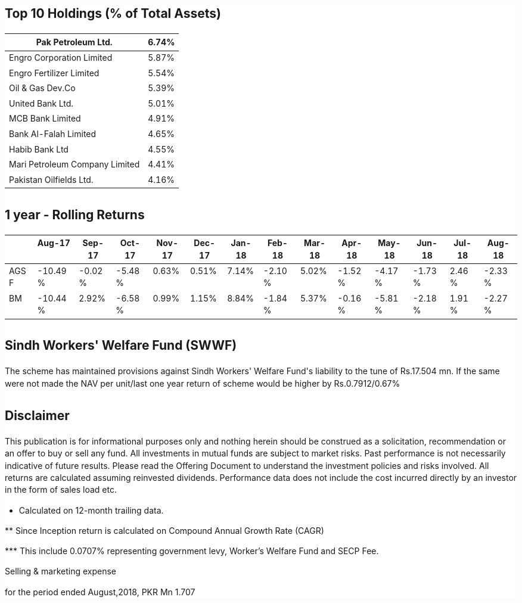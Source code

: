 ## Top 10 Holdings (% of Total Assets)

| Pak Petroleum Ltd.             | 6.74% |
| ------------------------------ | ----- |
| Engro Corporation Limited      | 5.87% |
| Engro Fertilizer Limited       | 5.54% |
| Oil & Gas Dev.Co               | 5.39% |
| United Bank Ltd.               | 5.01% |
| MCB Bank Limited               | 4.91% |
| Bank Al-Falah Limited          | 4.65% |
| Habib Bank Ltd                 | 4.55% |
| Mari Petroleum Company Limited | 4.41% |
| Pakistan Oilfields Ltd.        | 4.16% |

## 1 year - Rolling Returns

|      | Aug-17  | Sep-17 | Oct-17 | Nov-17 | Dec-17 | Jan-18 | Feb-18 | Mar-18 | Apr-18 | May-18 | Jun-18 | Jul-18 | Aug-18 |
| ---- | ------- | ------ | ------ | ------ | ------ | ------ | ------ | ------ | ------ | ------ | ------ | ------ | ------ |
| AGSF | -10.49% | -0.02% | -5.48% | 0.63%  | 0.51%  | 7.14%  | -2.10% | 5.02%  | -1.52% | -4.17% | -1.73% | 2.46%  | -2.33% |
| BM   | -10.44% | 2.92%  | -6.58% | 0.99%  | 1.15%  | 8.84%  | -1.84% | 5.37%  | -0.16% | -5.81% | -2.18% | 1.91%  | -2.27% |

## Sindh Workers' Welfare Fund (SWWF)

The scheme has maintained provisions against Sindh Workers' Welfare Fund's liability to the tune of Rs.17.504 mn. If the same were not made the NAV per unit/last one year return of scheme would be higher by Rs.0.7912/0.67%

## Disclaimer

This publication is for informational purposes only and nothing herein should be construed as a solicitation, recommendation or an offer to buy or sell any fund. All investments in mutual funds are subject to market risks. Past performance is not necessarily indicative of future results. Please read the Offering Document to understand the investment policies and risks involved. All returns are calculated assuming reinvested dividends. Performance data does not include the cost incurred directly by an investor in the form of sales load etc.

- Calculated on 12-month trailing data.

\*\* Since Inception return is calculated on Compound Annual Growth Rate (CAGR)

\*\*\* This include 0.0707% representing government levy, Worker’s Welfare Fund and SECP Fee.

Selling & marketing expense

for the period ended August,2018, PKR Mn 1.707
